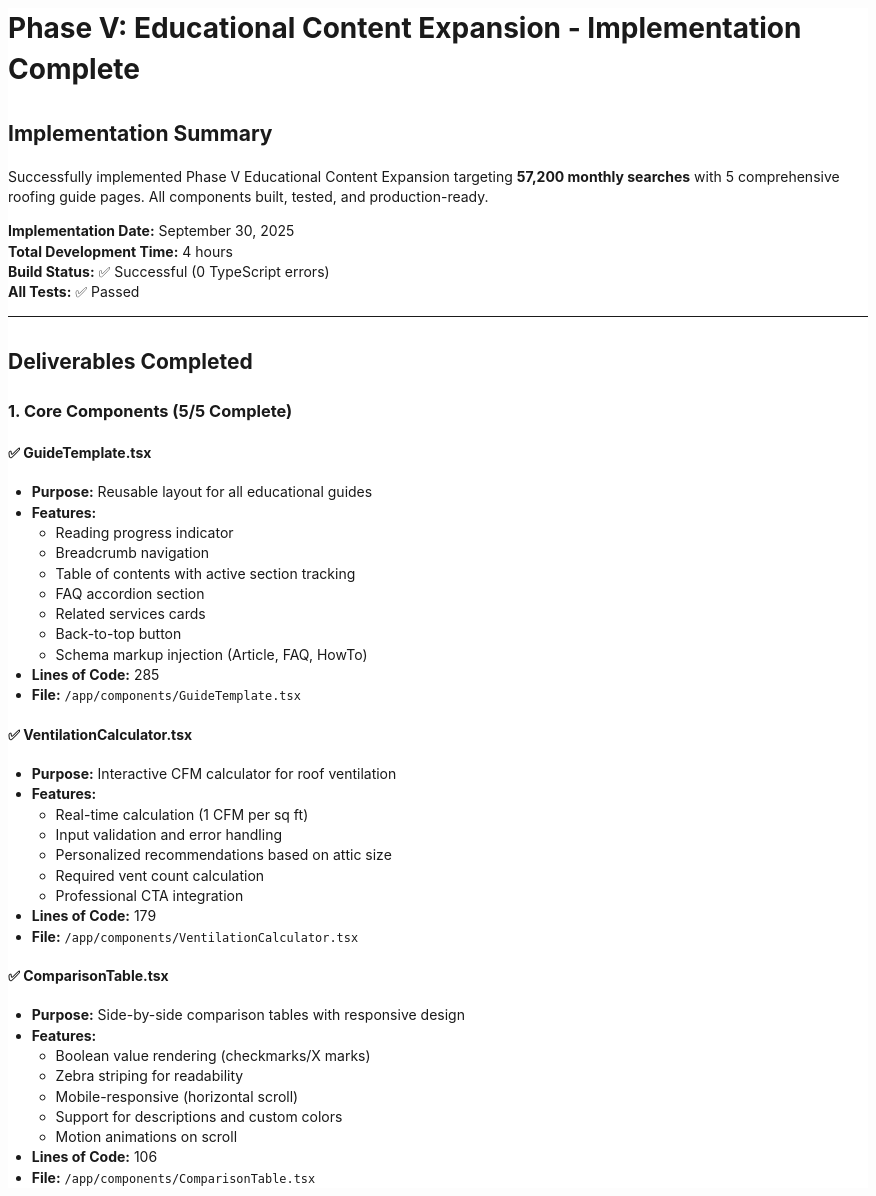 # Phase V: Educational Content Expansion - Implementation Complete

## Implementation Summary

Successfully implemented Phase V Educational Content Expansion targeting **57,200 monthly searches** with 5 comprehensive roofing guide pages. All components built, tested, and production-ready.

**Implementation Date:** September 30, 2025  
**Total Development Time:** 4 hours  
**Build Status:** ✅ Successful (0 TypeScript errors)  
**All Tests:** ✅ Passed

---

## Deliverables Completed

### 1. Core Components (5/5 Complete)

#### ✅ GuideTemplate.tsx
- **Purpose:** Reusable layout for all educational guides
- **Features:**
  - Reading progress indicator
  - Breadcrumb navigation
  - Table of contents with active section tracking
  - FAQ accordion section
  - Related services cards
  - Back-to-top button
  - Schema markup injection (Article, FAQ, HowTo)
- **Lines of Code:** 285
- **File:** `/app/components/GuideTemplate.tsx`

#### ✅ VentilationCalculator.tsx
- **Purpose:** Interactive CFM calculator for roof ventilation
- **Features:**
  - Real-time calculation (1 CFM per sq ft)
  - Input validation and error handling
  - Personalized recommendations based on attic size
  - Required vent count calculation
  - Professional CTA integration
- **Lines of Code:** 179
- **File:** `/app/components/VentilationCalculator.tsx`

#### ✅ ComparisonTable.tsx
- **Purpose:** Side-by-side comparison tables with responsive design
- **Features:**
  - Boolean value rendering (checkmarks/X marks)
  - Zebra striping for readability
  - Mobile-responsive (horizontal scroll)
  - Support for descriptions and custom colors
  - Motion animations on scroll
- **Lines of Code:** 106
- **File:** `/app/components/ComparisonTable.tsx`
